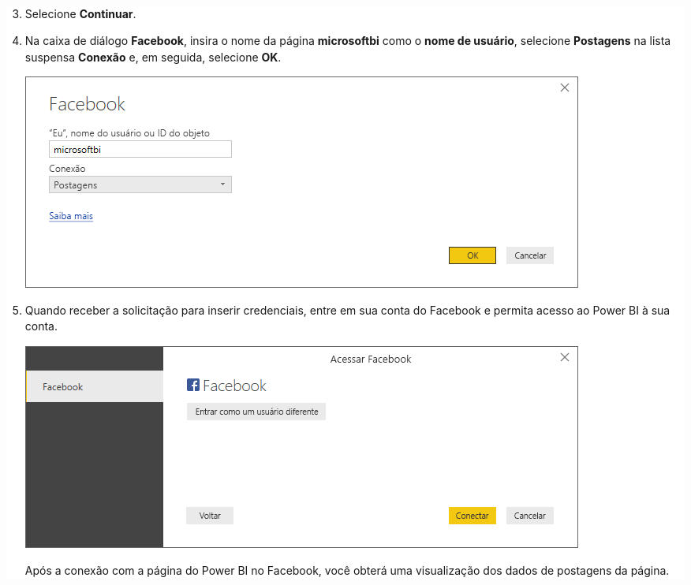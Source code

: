 3. Selecione **Continuar**. 
   
4. Na caixa de diálogo **Facebook**, insira o nome da página **microsoftbi** como o **nome de usuário**, selecione **Postagens** na lista suspensa **Conexão** e, em seguida, selecione **OK**.
   
   ![Conectar](media/desktop-tutorial-facebook-analytics/2.png)
   
5. Quando receber a solicitação para inserir credenciais, entre em sua conta do Facebook e permita acesso ao Power BI à sua conta.
   
   ![Credenciais](media/desktop-tutorial-facebook-analytics/facebookcredentials.png)

   Após a conexão com a página do Power BI no Facebook, você obterá uma visualização dos dados de postagens da página. 
   